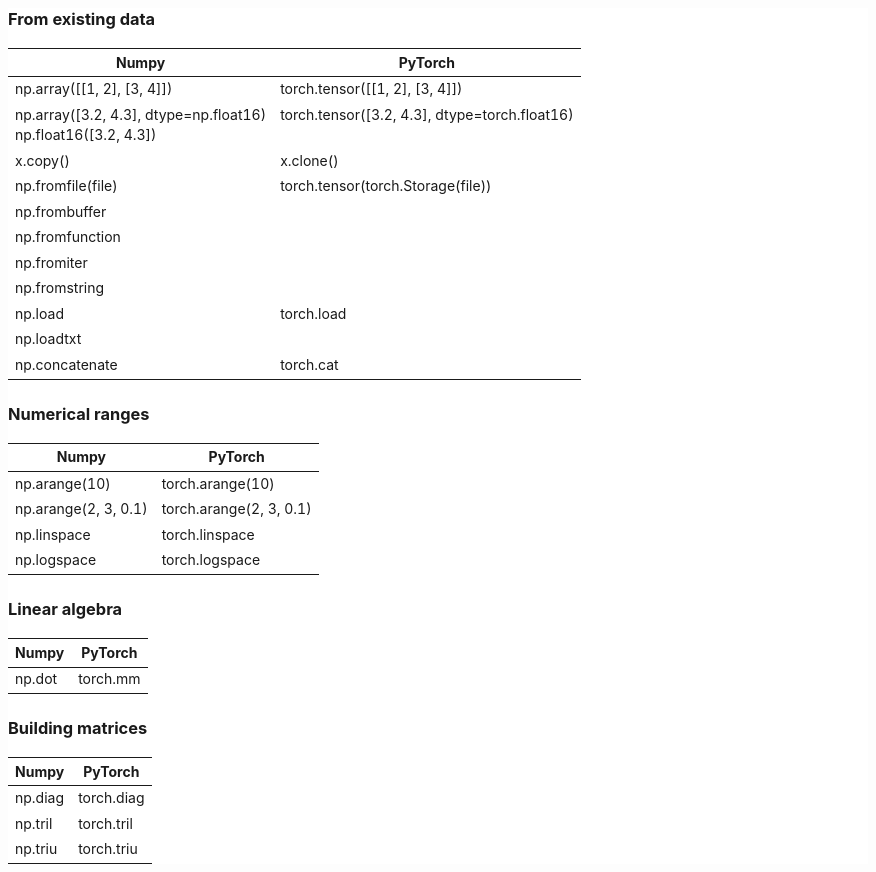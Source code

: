
### From existing data

| Numpy                                                         | PyTorch                                       |
| ------------------------------------------------------------- | --------------------------------------------- |
| np.array([[1, 2], [3, 4]])                                    | torch.tensor([[1, 2], [3, 4]])                |
| np.array([3.2, 4.3], dtype=np.float16)<br>np.float16([3.2, 4.3]) | torch.tensor([3.2, 4.3], dtype=torch.float16) |
| x.copy()                                                      | x.clone()                                     |
| np.fromfile(file)                                             | torch.tensor(torch.Storage(file))             |
| np.frombuffer                                                 |                                               |
| np.fromfunction                                               |                                               |
| np.fromiter                                                   |                                               |
| np.fromstring                                                 |                                               |
| np.load                                                       | torch.load                                    |
| np.loadtxt                                                    |                                               |
| np.concatenate                                                | torch.cat                                     |


### Numerical ranges

| Numpy                | PyTorch                 |
| -------------------- | ----------------------- |
| np.arange(10)        | torch.arange(10)        |
| np.arange(2, 3, 0.1) | torch.arange(2, 3, 0.1) |
| np.linspace          | torch.linspace          |
| np.logspace          | torch.logspace          |


### Linear algebra

| Numpy  | PyTorch  |
| ------ | -------- |
| np.dot | torch.mm |


### Building matrices

| Numpy   | PyTorch    |
| ------- | ---------- |
| np.diag | torch.diag |
| np.tril | torch.tril |
| np.triu | torch.triu |
